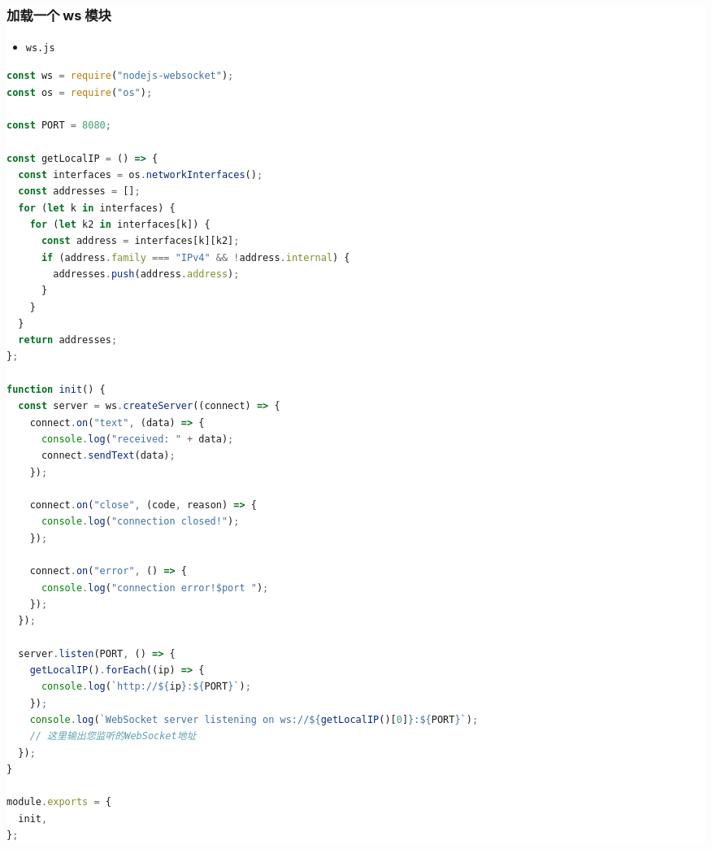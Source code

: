 ### 加载一个 ws 模块

- `ws.js`

```js
const ws = require("nodejs-websocket");
const os = require("os");

const PORT = 8080;

const getLocalIP = () => {
  const interfaces = os.networkInterfaces();
  const addresses = [];
  for (let k in interfaces) {
    for (let k2 in interfaces[k]) {
      const address = interfaces[k][k2];
      if (address.family === "IPv4" && !address.internal) {
        addresses.push(address.address);
      }
    }
  }
  return addresses;
};

function init() {
  const server = ws.createServer((connect) => {
    connect.on("text", (data) => {
      console.log("received: " + data);
      connect.sendText(data);
    });

    connect.on("close", (code, reason) => {
      console.log("connection closed!");
    });

    connect.on("error", () => {
      console.log("connection error!$port ");
    });
  });

  server.listen(PORT, () => {
    getLocalIP().forEach((ip) => {
      console.log(`http://${ip}:${PORT}`);
    });
    console.log(`WebSocket server listening on ws://${getLocalIP()[0]}:${PORT}`);
    // 这里输出您监听的WebSocket地址
  });
}

module.exports = {
  init,
};
```

